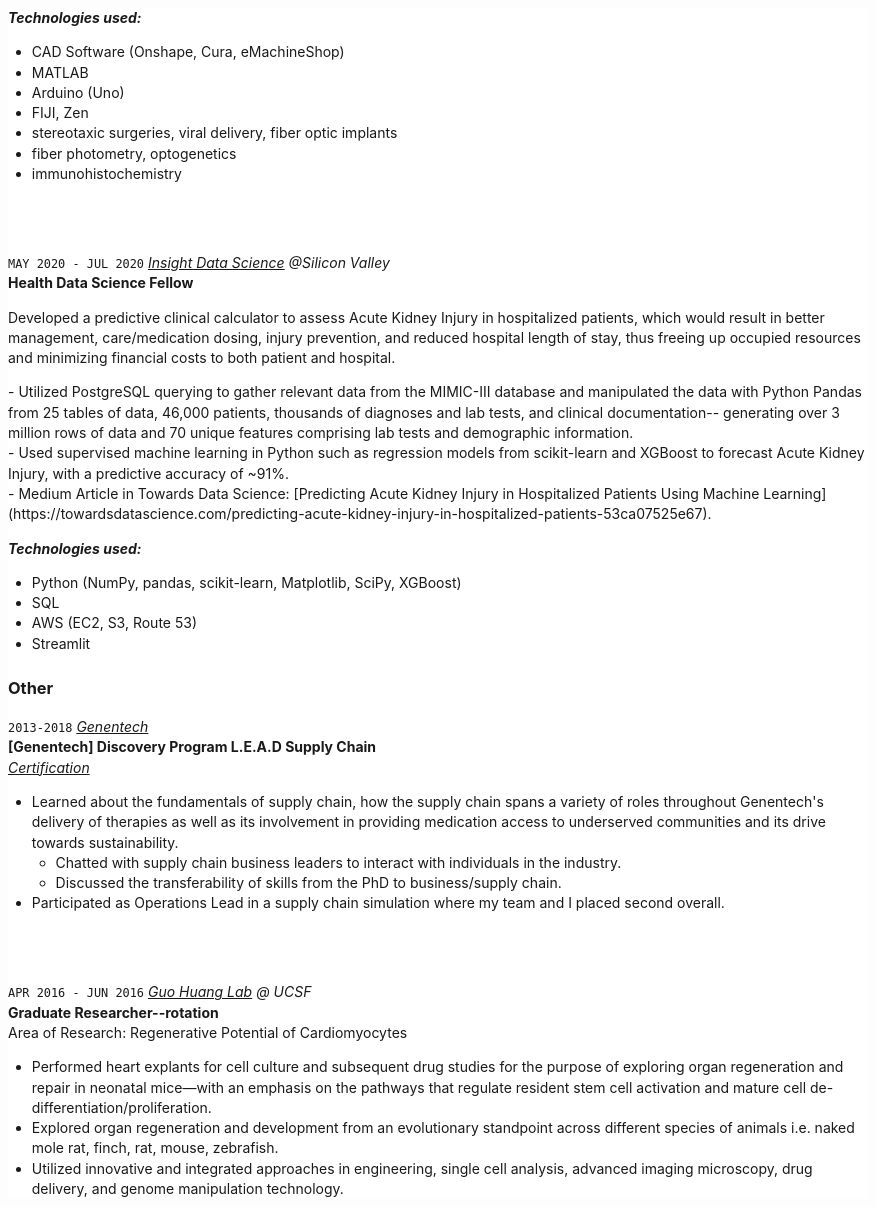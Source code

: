 ___Technologies used:___<br>
- CAD Software (Onshape, Cura, eMachineShop)<br>
- MATLAB<br>
- Arduino (Uno)<br>
- FIJI, Zen<br>
- stereotaxic surgeries, viral delivery, fiber optic implants<br>
- fiber photometry, optogenetics<br>
- immunohistochemistry<br>

<br><br>

`MAY 2020 - JUL 2020`
*[Insight Data Science](https://insightfellows.com/health-data) @Silicon Valley*<br>
__Health Data Science Fellow__<br>
<p>Developed a predictive clinical calculator to assess Acute Kidney Injury in hospitalized patients, which would result in better management, care/medication dosing, injury prevention, and reduced hospital length of stay, thus freeing up occupied resources and minimizing financial costs to both patient and hospital.</p>
- Utilized PostgreSQL querying to gather relevant data from the MIMIC-III database and manipulated the data with Python Pandas from 25 tables of data, 46,000 patients, thousands of diagnoses and lab tests, and clinical documentation-- generating over 3 million rows of data and 70 unique features comprising lab tests and demographic information.<br>
- Used supervised machine learning in Python such as regression models from scikit-learn and XGBoost to forecast Acute Kidney Injury, with a predictive accuracy of ~91%.<br>
- Medium Article in Towards Data Science: [Predicting Acute Kidney Injury in Hospitalized Patients Using Machine Learning](https://towardsdatascience.com/predicting-acute-kidney-injury-in-hospitalized-patients-53ca07525e67).<br>

___Technologies used:___<br>
- Python (NumPy, pandas, scikit-learn, Matplotlib, SciPy, XGBoost)<br>
- SQL
- AWS (EC2, S3, Route 53)<br>
- Streamlit<br>

### Other

`2013-2018`
_[Genentech](https://www.gene.com/)_<br>
__[Genentech] Discovery Program L.E.A.D Supply Chain__<br>
_[Certification](https://docs.google.com/viewer?url=https://github.com/vic-cheung/vic-cheung.github.io/raw/main/pdfs/VictoriaCheung_SupplyChainCertificate.pdf)_<br>
- Learned about the fundamentals of supply chain, how the supply chain spans a variety of roles throughout Genentech's delivery of therapies as well as its involvement in providing medication access to underserved communities and its drive towards sustainability.<br>
  - Chatted with supply chain business leaders to interact with individuals in the industry.<br>
  - Discussed the transferability of skills from the PhD to business/supply chain.<br>
- Participated as Operations Lead in a supply chain simulation where my team and I placed second overall.<br>

<br><br>

`APR 2016 - JUN 2016`
_[Guo Huang Lab](https://www.cvri.ucsf.edu/~huang/lab/Research.html) @ UCSF_<br>
__Graduate Researcher--rotation__<br>
Area of Research: Regenerative Potential of Cardiomyocytes<br>
- Performed heart explants for cell culture and subsequent drug studies for the purpose of exploring organ regeneration and repair in neonatal mice—with an emphasis on the pathways that regulate resident stem cell activation and mature cell de-differentiation/proliferation.<br>
- Explored organ regeneration and development from an evolutionary standpoint across different species of animals i.e. naked mole rat, finch, rat, mouse, zebrafish.<br>
- Utilized innovative and integrated approaches in engineering, single cell analysis, advanced imaging microscopy, drug delivery, and genome manipulation technology.<br>
